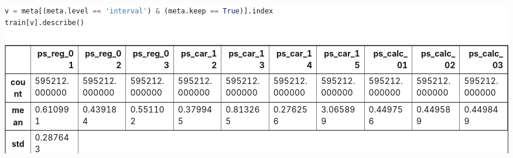 
```python
v = meta[(meta.level == 'interval') & (meta.keep == True)].index
train[v].describe()
```

<div style="width:100%; height:200px; overflow:auto">
<style scoped>
    .dataframe tbody tr th:only-of-type {
        vertical-align: middle;
    }

    .dataframe tbody tr th {
        vertical-align: top;
    }

    .dataframe thead th {
        text-align: right;
    }
</style>
<table border="1" class="dataframe">
  <thead>
    <tr style="text-align: right;">
      <th></th>
      <th>ps_reg_01</th>
      <th>ps_reg_02</th>
      <th>ps_reg_03</th>
      <th>ps_car_12</th>
      <th>ps_car_13</th>
      <th>ps_car_14</th>
      <th>ps_car_15</th>
      <th>ps_calc_01</th>
      <th>ps_calc_02</th>
      <th>ps_calc_03</th>
    </tr>
  </thead>
  <tbody>
    <tr>
      <th>count</th>
      <td>595212.000000</td>
      <td>595212.000000</td>
      <td>595212.000000</td>
      <td>595212.000000</td>
      <td>595212.000000</td>
      <td>595212.000000</td>
      <td>595212.000000</td>
      <td>595212.000000</td>
      <td>595212.000000</td>
      <td>595212.000000</td>
    </tr>
    <tr>
      <th>mean</th>
      <td>0.610991</td>
      <td>0.439184</td>
      <td>0.551102</td>
      <td>0.379945</td>
      <td>0.813265</td>
      <td>0.276256</td>
      <td>3.065899</td>
      <td>0.449756</td>
      <td>0.449589</td>
      <td>0.449849</td>
    </tr>
    <tr>
      <th>std</th>
      <td>0.287643</td>